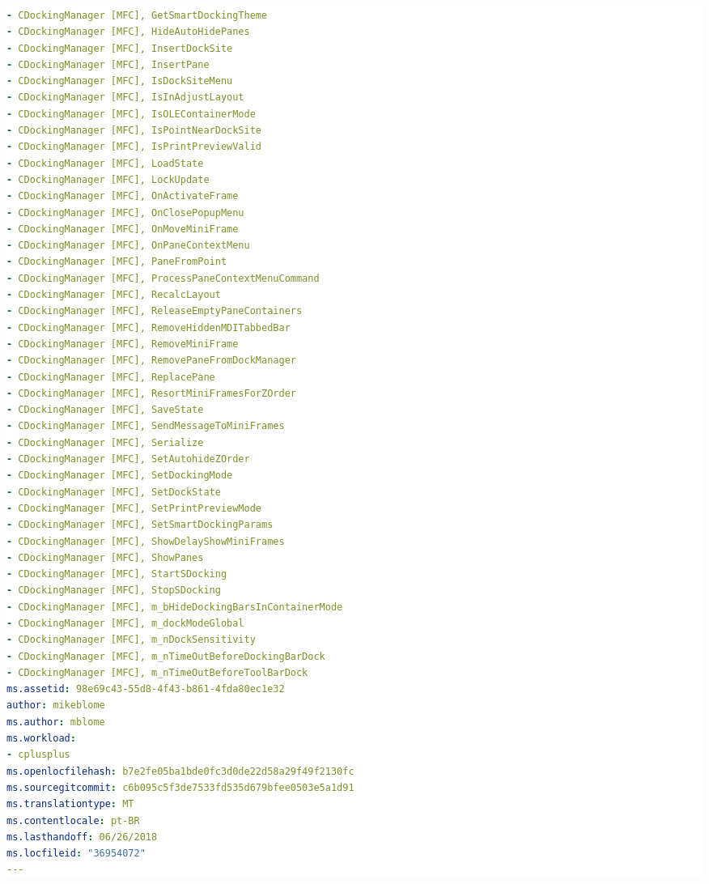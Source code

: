 ```yaml
- CDockingManager [MFC], GetSmartDockingTheme
- CDockingManager [MFC], HideAutoHidePanes
- CDockingManager [MFC], InsertDockSite
- CDockingManager [MFC], InsertPane
- CDockingManager [MFC], IsDockSiteMenu
- CDockingManager [MFC], IsInAdjustLayout
- CDockingManager [MFC], IsOLEContainerMode
- CDockingManager [MFC], IsPointNearDockSite
- CDockingManager [MFC], IsPrintPreviewValid
- CDockingManager [MFC], LoadState
- CDockingManager [MFC], LockUpdate
- CDockingManager [MFC], OnActivateFrame
- CDockingManager [MFC], OnClosePopupMenu
- CDockingManager [MFC], OnMoveMiniFrame
- CDockingManager [MFC], OnPaneContextMenu
- CDockingManager [MFC], PaneFromPoint
- CDockingManager [MFC], ProcessPaneContextMenuCommand
- CDockingManager [MFC], RecalcLayout
- CDockingManager [MFC], ReleaseEmptyPaneContainers
- CDockingManager [MFC], RemoveHiddenMDITabbedBar
- CDockingManager [MFC], RemoveMiniFrame
- CDockingManager [MFC], RemovePaneFromDockManager
- CDockingManager [MFC], ReplacePane
- CDockingManager [MFC], ResortMiniFramesForZOrder
- CDockingManager [MFC], SaveState
- CDockingManager [MFC], SendMessageToMiniFrames
- CDockingManager [MFC], Serialize
- CDockingManager [MFC], SetAutohideZOrder
- CDockingManager [MFC], SetDockingMode
- CDockingManager [MFC], SetDockState
- CDockingManager [MFC], SetPrintPreviewMode
- CDockingManager [MFC], SetSmartDockingParams
- CDockingManager [MFC], ShowDelayShowMiniFrames
- CDockingManager [MFC], ShowPanes
- CDockingManager [MFC], StartSDocking
- CDockingManager [MFC], StopSDocking
- CDockingManager [MFC], m_bHideDockingBarsInContainerMode
- CDockingManager [MFC], m_dockModeGlobal
- CDockingManager [MFC], m_nDockSensitivity
- CDockingManager [MFC], m_nTimeOutBeforeDockingBarDock
- CDockingManager [MFC], m_nTimeOutBeforeToolBarDock
ms.assetid: 98e69c43-55d8-4f43-b861-4fda80ec1e32
author: mikeblome
ms.author: mblome
ms.workload:
- cplusplus
ms.openlocfilehash: b7e2fe05ba1bde0fc3d0de22d58a29f49f2130fc
ms.sourcegitcommit: c6b095c5f3de7533fd535d679bfee0503e5a1d91
ms.translationtype: MT
ms.contentlocale: pt-BR
ms.lasthandoff: 06/26/2018
ms.locfileid: "36954072"
---
```
